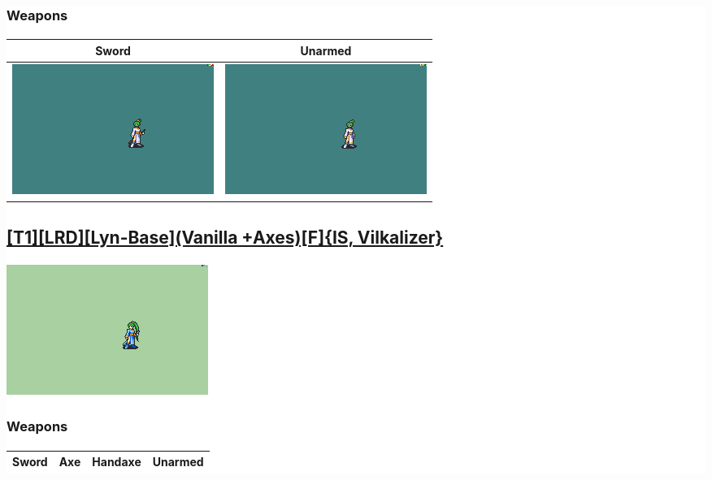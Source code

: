 
### Weapons


|Sword |Unarmed |
|  :---: | :---: |
| <img alt="Sword animation" src="./%5BT1%5D%5BLRD%5D%5BLyn-Base%5D(Tsukage)%5BF%5D%7BKramgnauh,%20Yangfly%20Master%7D/1.%20Sword/Sword.gif" /> | <img alt="Unarmed animation" src="./%5BT1%5D%5BLRD%5D%5BLyn-Base%5D(Tsukage)%5BF%5D%7BKramgnauh,%20Yangfly%20Master%7D/8.%20Unarmed/Unarmed.gif" /> |


## [\[T1\]\[LRD\]\[Lyn-Base\]\(Vanilla +Axes\)\[F\]{IS, Vilkalizer}](../%5BT1%5D%5BLRD%5D%5BLyn-Base%5D(Vanilla%20+Axes)%5BF%5D%7BIS,%20Vilkalizer%7D/%5BT1%5D%5BLRD%5D%5BLyn-Base%5D(Vanilla%20+Axes)%5BF%5D%7BIS,%20Vilkalizer%7D)

<img src="./%5BT1%5D%5BLRD%5D%5BLyn-Base%5D(Vanilla%20+Axes)%5BF%5D%7BIS,%20Vilkalizer%7D/1.%20Sword/Sword_000.png" alt="[T1][LRD][Lyn-Base](Vanilla +Axes)[F]{IS, Vilkalizer} standing" />


### Weapons


|Sword |Axe |Handaxe |Unarmed |
|  :---: | :---: | :---: | :---: |